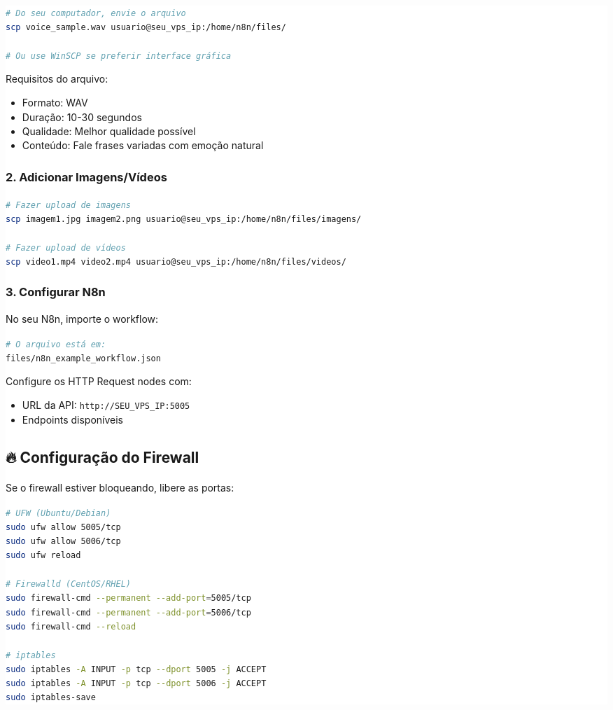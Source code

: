 ```bash
# Do seu computador, envie o arquivo
scp voice_sample.wav usuario@seu_vps_ip:/home/n8n/files/

# Ou use WinSCP se preferir interface gráfica
```

Requisitos do arquivo:
- Formato: WAV
- Duração: 10-30 segundos
- Qualidade: Melhor qualidade possível
- Conteúdo: Fale frases variadas com emoção natural

### 2. Adicionar Imagens/Vídeos

```bash
# Fazer upload de imagens
scp imagem1.jpg imagem2.png usuario@seu_vps_ip:/home/n8n/files/imagens/

# Fazer upload de vídeos
scp video1.mp4 video2.mp4 usuario@seu_vps_ip:/home/n8n/files/videos/
```

### 3. Configurar N8n

No seu N8n, importe o workflow:
```bash
# O arquivo está em:
files/n8n_example_workflow.json
```

Configure os HTTP Request nodes com:
- URL da API: `http://SEU_VPS_IP:5005`
- Endpoints disponíveis

## 🔥 Configuração do Firewall

Se o firewall estiver bloqueando, libere as portas:

```bash
# UFW (Ubuntu/Debian)
sudo ufw allow 5005/tcp
sudo ufw allow 5006/tcp
sudo ufw reload

# Firewalld (CentOS/RHEL)
sudo firewall-cmd --permanent --add-port=5005/tcp
sudo firewall-cmd --permanent --add-port=5006/tcp
sudo firewall-cmd --reload

# iptables
sudo iptables -A INPUT -p tcp --dport 5005 -j ACCEPT
sudo iptables -A INPUT -p tcp --dport 5006 -j ACCEPT
sudo iptables-save
```
